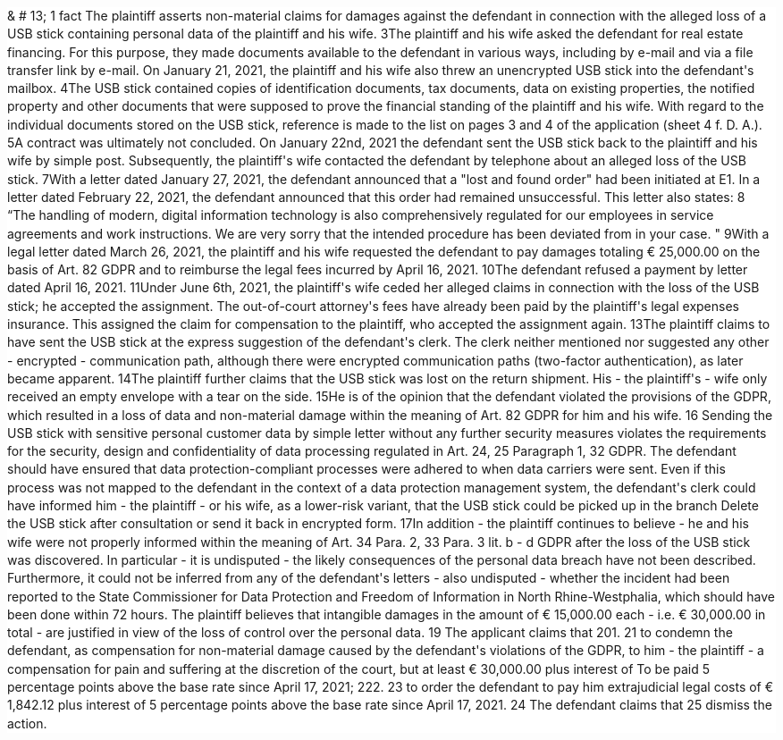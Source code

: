 & # 13;
          1 fact
The plaintiff asserts non-material claims for damages against the defendant in connection with the alleged loss of a USB stick containing personal data of the plaintiff and his wife.
3The plaintiff and his wife asked the defendant for real estate financing. For this purpose, they made documents available to the defendant in various ways, including by e-mail and via a file transfer link by e-mail. On January 21, 2021, the plaintiff and his wife also threw an unencrypted USB stick into the defendant's mailbox.
4The USB stick contained copies of identification documents, tax documents, data on existing properties, the notified property and other documents that were supposed to prove the financial standing of the plaintiff and his wife. With regard to the individual documents stored on the USB stick, reference is made to the list on pages 3 and 4 of the application (sheet 4 f. D. A.).
5A contract was ultimately not concluded.
On January 22nd, 2021 the defendant sent the USB stick back to the plaintiff and his wife by simple post. Subsequently, the plaintiff's wife contacted the defendant by telephone about an alleged loss of the USB stick.
7With a letter dated January 27, 2021, the defendant announced that a "lost and found order" had been initiated at E1. In a letter dated February 22, 2021, the defendant announced that this order had remained unsuccessful. This letter also states:
8 “The handling of modern, digital information technology is also comprehensively regulated for our employees in service agreements and work instructions. We are very sorry that the intended procedure has been deviated from in your case. "
9With a legal letter dated March 26, 2021, the plaintiff and his wife requested the defendant to pay damages totaling € 25,000.00 on the basis of Art. 82 GDPR and to reimburse the legal fees incurred by April 16, 2021.
10The defendant refused a payment by letter dated April 16, 2021.
11Under June 6th, 2021, the plaintiff's wife ceded her alleged claims in connection with the loss of the USB stick; he accepted the assignment.
The out-of-court attorney's fees have already been paid by the plaintiff's legal expenses insurance. This assigned the claim for compensation to the plaintiff, who accepted the assignment again.
13The plaintiff claims to have sent the USB stick at the express suggestion of the defendant's clerk. The clerk neither mentioned nor suggested any other - encrypted - communication path, although there were encrypted communication paths (two-factor authentication), as later became apparent.
14The plaintiff further claims that the USB stick was lost on the return shipment. His - the plaintiff's - wife only received an empty envelope with a tear on the side.
15He is of the opinion that the defendant violated the provisions of the GDPR, which resulted in a loss of data and non-material damage within the meaning of Art. 82 GDPR for him and his wife.
16 Sending the USB stick with sensitive personal customer data by simple letter without any further security measures violates the requirements for the security, design and confidentiality of data processing regulated in Art. 24, 25 Paragraph 1, 32 GDPR. The defendant should have ensured that data protection-compliant processes were adhered to when data carriers were sent. Even if this process was not mapped to the defendant in the context of a data protection management system, the defendant's clerk could have informed him - the plaintiff - or his wife, as a lower-risk variant, that the USB stick could be picked up in the branch Delete the USB stick after consultation or send it back in encrypted form.
17In addition - the plaintiff continues to believe - he and his wife were not properly informed within the meaning of Art. 34 Para. 2, 33 Para. 3 lit. b - d GDPR after the loss of the USB stick was discovered. In particular - it is undisputed - the likely consequences of the personal data breach have not been described. Furthermore, it could not be inferred from any of the defendant's letters - also undisputed - whether the incident had been reported to the State Commissioner for Data Protection and Freedom of Information in North Rhine-Westphalia, which should have been done within 72 hours.
The plaintiff believes that intangible damages in the amount of € 15,000.00 each - i.e. € 30,000.00 in total - are justified in view of the loss of control over the personal data.
19 The applicant claims that
201.
21 to condemn the defendant, as compensation for non-material damage caused by the defendant's violations of the GDPR, to him - the plaintiff - a compensation for pain and suffering at the discretion of the court, but at least € 30,000.00 plus interest of To be paid 5 percentage points above the base rate since April 17, 2021;
222.
23 to order the defendant to pay him extrajudicial legal costs of € 1,842.12 plus interest of 5 percentage points above the base rate since April 17, 2021.
24 The defendant claims that
25 dismiss the action.